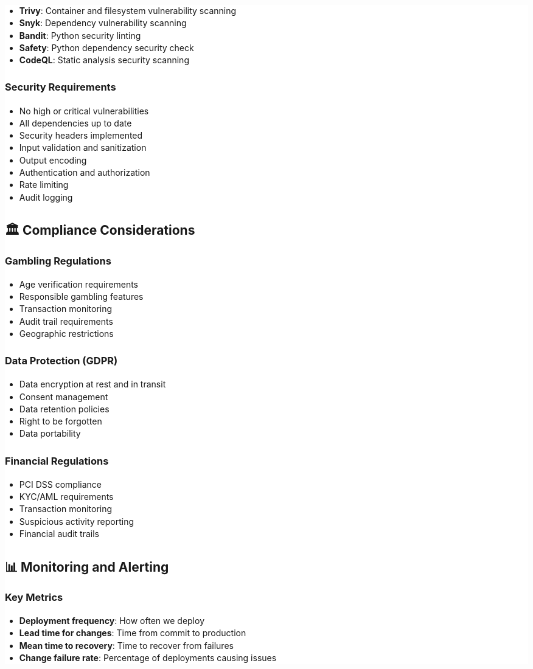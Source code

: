 - **Trivy**: Container and filesystem vulnerability scanning
- **Snyk**: Dependency vulnerability scanning
- **Bandit**: Python security linting
- **Safety**: Python dependency security check
- **CodeQL**: Static analysis security scanning

### Security Requirements

- No high or critical vulnerabilities
- All dependencies up to date
- Security headers implemented
- Input validation and sanitization
- Output encoding
- Authentication and authorization
- Rate limiting
- Audit logging

## 🏛️ Compliance Considerations

### Gambling Regulations

- Age verification requirements
- Responsible gambling features
- Transaction monitoring
- Audit trail requirements
- Geographic restrictions

### Data Protection (GDPR)

- Data encryption at rest and in transit
- Consent management
- Data retention policies
- Right to be forgotten
- Data portability

### Financial Regulations

- PCI DSS compliance
- KYC/AML requirements
- Transaction monitoring
- Suspicious activity reporting
- Financial audit trails

## 📊 Monitoring and Alerting

### Key Metrics

- **Deployment frequency**: How often we deploy
- **Lead time for changes**: Time from commit to production
- **Mean time to recovery**: Time to recover from failures
- **Change failure rate**: Percentage of deployments causing issues
